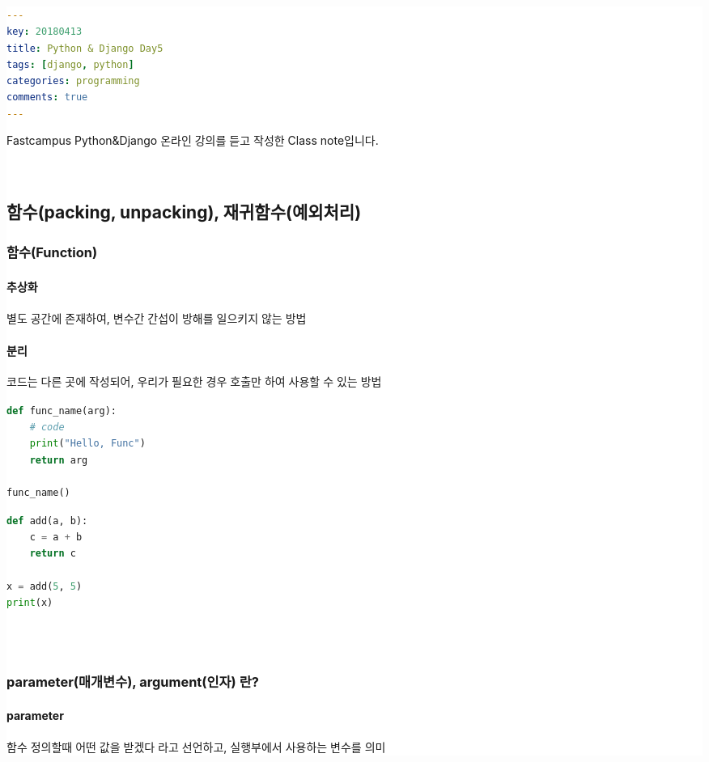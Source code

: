 ```yaml
---
key: 20180413
title: Python & Django Day5
tags: [django, python]
categories: programming
comments: true
---
```


 Fastcampus Python&Django 온라인 강의를 듣고 작성한 Class note입니다.

<br>



## 함수(packing, unpacking), 재귀함수(예외처리)

### 함수(Function)

#### 추상화

 별도 공간에 존재하여, 변수간 간섭이 방해를 일으키지 않는 방법

#### 분리

 코드는 다른 곳에 작성되어, 우리가 필요한 경우 호출만 하여 사용할 수 있는 방법



```python
def func_name(arg):
    # code
    print("Hello, Func")
    return arg

func_name()
```



```python
def add(a, b):
    c = a + b
    return c

x = add(5, 5)
print(x)
```

<br><br>

### **parameter(매개변수), argument(인자) 란?**

#### parameter

함수 정의할때 어떤 값을 받겠다 라고 선언하고, 실행부에서 사용하는 변수를 의미

